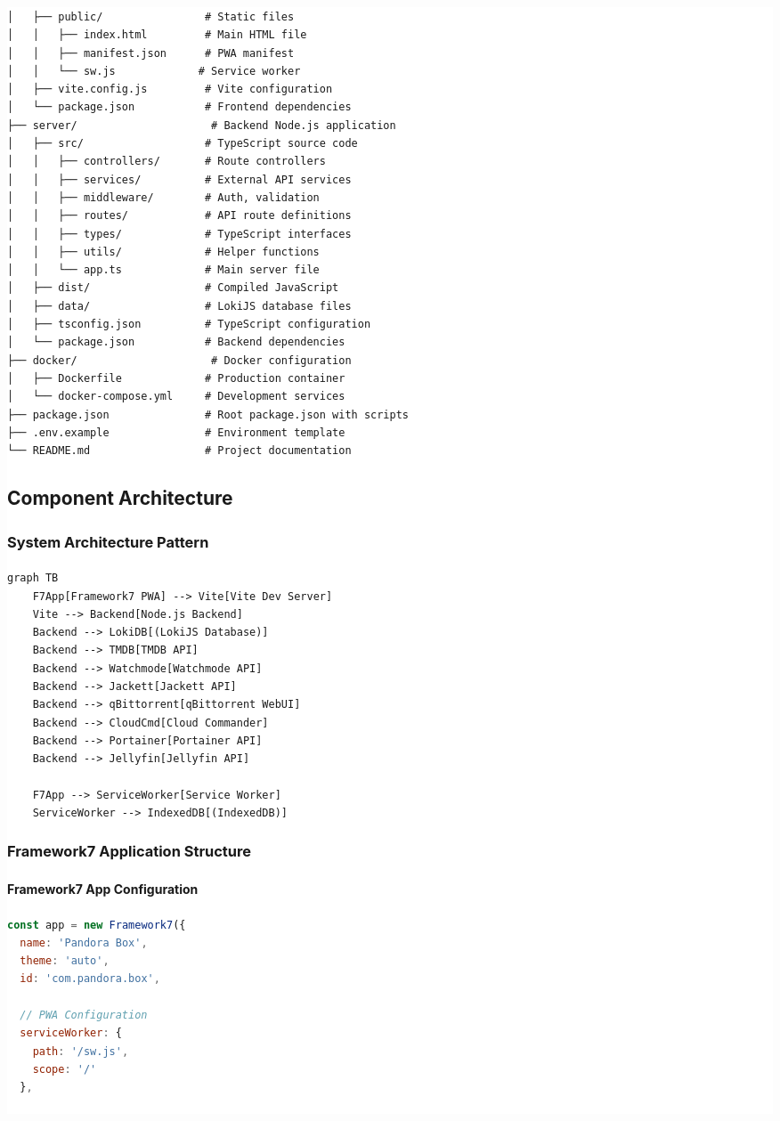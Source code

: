 ```
│   ├── public/                # Static files
│   │   ├── index.html         # Main HTML file
│   │   ├── manifest.json      # PWA manifest
│   │   └── sw.js             # Service worker
│   ├── vite.config.js         # Vite configuration
│   └── package.json           # Frontend dependencies
├── server/                     # Backend Node.js application
│   ├── src/                   # TypeScript source code
│   │   ├── controllers/       # Route controllers
│   │   ├── services/          # External API services
│   │   ├── middleware/        # Auth, validation
│   │   ├── routes/            # API route definitions
│   │   ├── types/             # TypeScript interfaces
│   │   ├── utils/             # Helper functions
│   │   └── app.ts             # Main server file
│   ├── dist/                  # Compiled JavaScript
│   ├── data/                  # LokiJS database files
│   ├── tsconfig.json          # TypeScript configuration
│   └── package.json           # Backend dependencies
├── docker/                     # Docker configuration
│   ├── Dockerfile             # Production container
│   └── docker-compose.yml     # Development services
├── package.json               # Root package.json with scripts
├── .env.example               # Environment template
└── README.md                  # Project documentation
```

## Component Architecture

### System Architecture Pattern
```mermaid
graph TB
    F7App[Framework7 PWA] --> Vite[Vite Dev Server]
    Vite --> Backend[Node.js Backend]
    Backend --> LokiDB[(LokiJS Database)]
    Backend --> TMDB[TMDB API]
    Backend --> Watchmode[Watchmode API]
    Backend --> Jackett[Jackett API]
    Backend --> qBittorrent[qBittorrent WebUI]
    Backend --> CloudCmd[Cloud Commander]
    Backend --> Portainer[Portainer API]
    Backend --> Jellyfin[Jellyfin API]
    
    F7App --> ServiceWorker[Service Worker]
    ServiceWorker --> IndexedDB[(IndexedDB)]
```

### Framework7 Application Structure

#### Framework7 App Configuration
```javascript
const app = new Framework7({
  name: 'Pandora Box',
  theme: 'auto',
  id: 'com.pandora.box',
  
  // PWA Configuration
  serviceWorker: {
    path: '/sw.js',
    scope: '/'
  },
  
```

  [key: string]: {